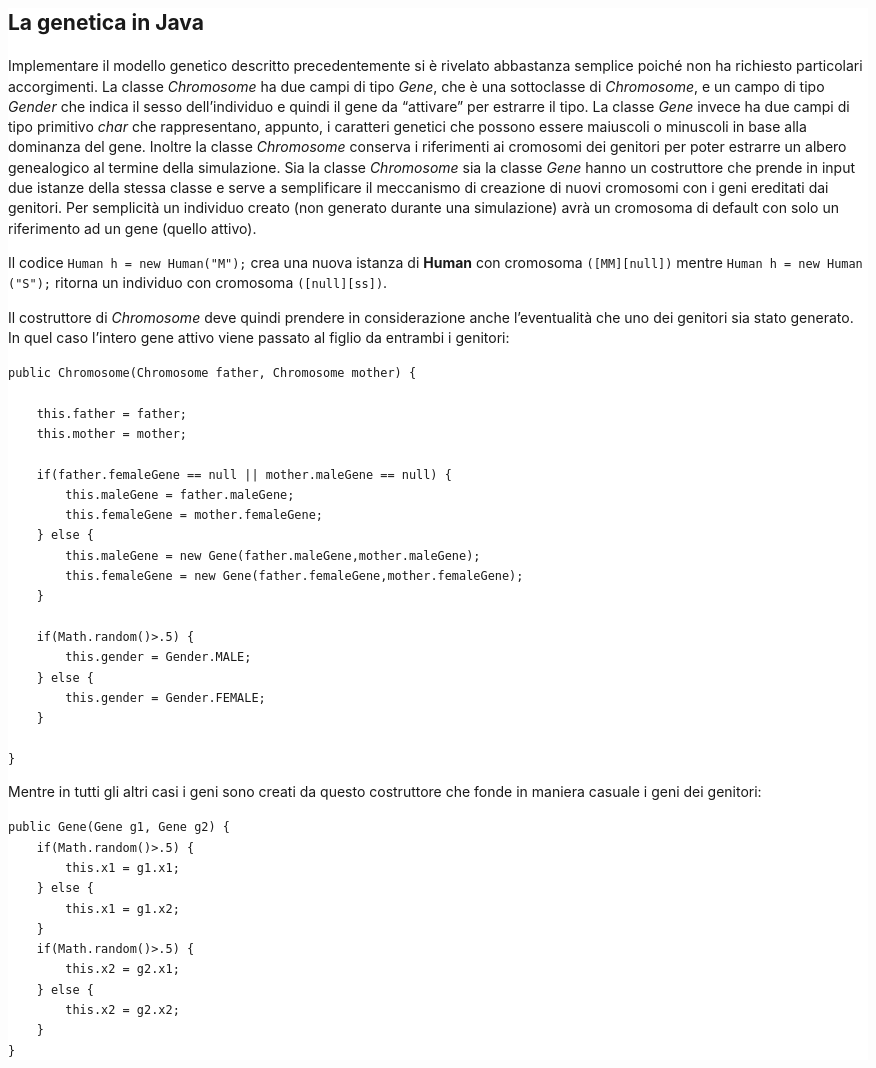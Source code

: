 La genetica in Java
-------------------

Implementare il modello genetico descritto precedentemente si è rivelato
abbastanza semplice poiché non ha richiesto particolari accorgimenti. La
classe *Chromosome* ha due campi di tipo *Gene*, che è una sottoclasse
di *Chromosome*, e un campo di tipo *Gender* che indica il sesso
dell’individuo e quindi il gene da “attivare” per estrarre il tipo. La
classe *Gene* invece ha due campi di tipo primitivo *char* che
rappresentano, appunto, i caratteri genetici che possono essere
maiuscoli o minuscoli in base alla dominanza del gene. Inoltre la classe
*Chromosome* conserva i riferimenti ai cromosomi dei genitori per poter
estrarre un albero genealogico al termine della simulazione.
Sia la classe *Chromosome* sia la classe *Gene* hanno un costruttore che
prende in input due istanze della stessa classe e serve a semplificare
il meccanismo di creazione di nuovi cromosomi con i geni ereditati dai
genitori. Per semplicità un individuo creato (non generato durante una
simulazione) avrà un cromosoma di default con solo un riferimento ad un
gene (quello attivo).

Il codice `Human h = new Human("M");` crea una nuova istanza di
**Human** con cromosoma `([MM][null])` mentre
`Human h = new Human("S");` ritorna un individuo con cromosoma
`([null][ss])`.

Il costruttore di *Chromosome* deve quindi prendere in considerazione
anche l’eventualità che uno dei genitori sia stato generato. In quel
caso l’intero gene attivo viene passato al figlio da entrambi i
genitori:

    public Chromosome(Chromosome father, Chromosome mother) {
        
        this.father = father;
        this.mother = mother;
        
        if(father.femaleGene == null || mother.maleGene == null) {
            this.maleGene = father.maleGene;
            this.femaleGene = mother.femaleGene;
        } else {
            this.maleGene = new Gene(father.maleGene,mother.maleGene);
            this.femaleGene = new Gene(father.femaleGene,mother.femaleGene);
        }
        
        if(Math.random()>.5) {
            this.gender = Gender.MALE;
        } else {
            this.gender = Gender.FEMALE;
        }
        
    }
        

Mentre in tutti gli altri casi i geni sono creati da questo costruttore
che fonde in maniera casuale i geni dei genitori:

    public Gene(Gene g1, Gene g2) {
        if(Math.random()>.5) {
            this.x1 = g1.x1;
        } else {
            this.x1 = g1.x2;
        }
        if(Math.random()>.5) {
            this.x2 = g2.x1;
        } else {
            this.x2 = g2.x2;
        }
    }
        

[^1]: http://stackoverflow.com/questions/4965335/how-to-print-binary-tree-diagram